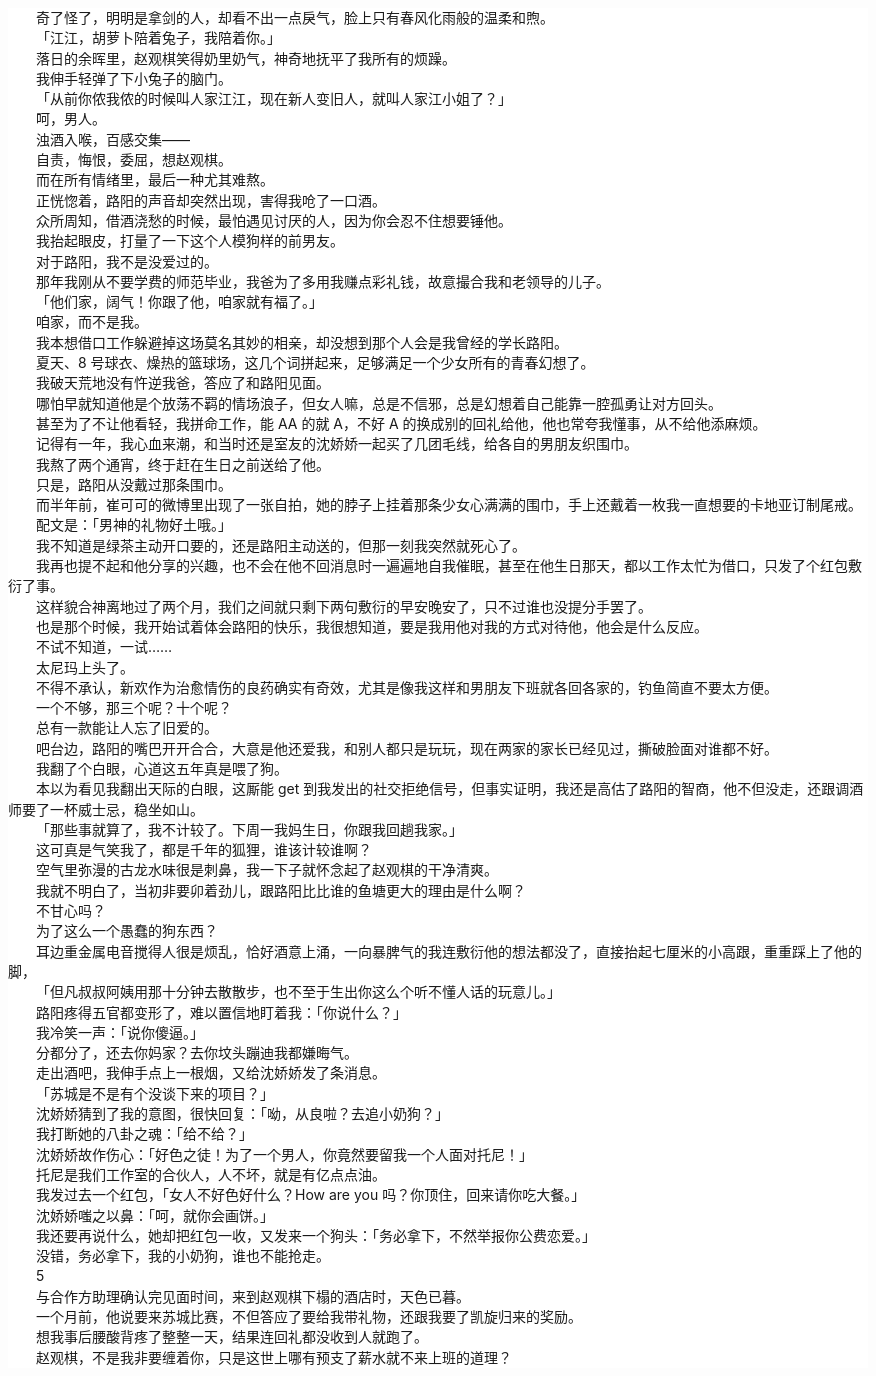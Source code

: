 &emsp;&emsp;奇了怪了，明明是拿剑的人，却看不出一点戾气，脸上只有春风化雨般的温柔和煦。  
&emsp;&emsp;「江江，胡萝卜陪着兔子，我陪着你。」  
&emsp;&emsp;落日的余晖里，赵观棋笑得奶里奶气，神奇地抚平了我所有的烦躁。  
&emsp;&emsp;我伸手轻弹了下小兔子的脑门。  
&emsp;&emsp;「从前你侬我侬的时候叫人家江江，现在新人变旧人，就叫人家江小姐了？」  
&emsp;&emsp;呵，男人。  
&emsp;&emsp;浊酒入喉，百感交集——  
&emsp;&emsp;自责，悔恨，委屈，想赵观棋。  
&emsp;&emsp;而在所有情绪里，最后一种尤其难熬。  
&emsp;&emsp;正恍惚着，路阳的声音却突然出现，害得我呛了一口酒。  
&emsp;&emsp;众所周知，借酒浇愁的时候，最怕遇见讨厌的人，因为你会忍不住想要锤他。  
&emsp;&emsp;我抬起眼皮，打量了一下这个人模狗样的前男友。  
&emsp;&emsp;对于路阳，我不是没爱过的。  
&emsp;&emsp;那年我刚从不要学费的师范毕业，我爸为了多用我赚点彩礼钱，故意撮合我和老领导的儿子。  
&emsp;&emsp;「他们家，阔气！你跟了他，咱家就有福了。」  
&emsp;&emsp;咱家，而不是我。  
&emsp;&emsp;我本想借口工作躲避掉这场莫名其妙的相亲，却没想到那个人会是我曾经的学长路阳。  
&emsp;&emsp;夏天、8 号球衣、燥热的篮球场，这几个词拼起来，足够满足一个少女所有的青春幻想了。  
&emsp;&emsp;我破天荒地没有忤逆我爸，答应了和路阳见面。  
&emsp;&emsp;哪怕早就知道他是个放荡不羁的情场浪子，但女人嘛，总是不信邪，总是幻想着自己能靠一腔孤勇让对方回头。  
&emsp;&emsp;甚至为了不让他看轻，我拼命工作，能 AA 的就 A，不好 A 的换成别的回礼给他，他也常夸我懂事，从不给他添麻烦。  
&emsp;&emsp;记得有一年，我心血来潮，和当时还是室友的沈娇娇一起买了几团毛线，给各自的男朋友织围巾。  
&emsp;&emsp;我熬了两个通宵，终于赶在生日之前送给了他。  
&emsp;&emsp;只是，路阳从没戴过那条围巾。  
&emsp;&emsp;而半年前，崔可可的微博里出现了一张自拍，她的脖子上挂着那条少女心满满的围巾，手上还戴着一枚我一直想要的卡地亚订制尾戒。  
&emsp;&emsp;配文是：「男神的礼物好土哦。」  
&emsp;&emsp;我不知道是绿茶主动开口要的，还是路阳主动送的，但那一刻我突然就死心了。  
&emsp;&emsp;我再也提不起和他分享的兴趣，也不会在他不回消息时一遍遍地自我催眠，甚至在他生日那天，都以工作太忙为借口，只发了个红包敷衍了事。  
&emsp;&emsp;这样貌合神离地过了两个月，我们之间就只剩下两句敷衍的早安晚安了，只不过谁也没提分手罢了。  
&emsp;&emsp;也是那个时候，我开始试着体会路阳的快乐，我很想知道，要是我用他对我的方式对待他，他会是什么反应。  
&emsp;&emsp;不试不知道，一试……  
&emsp;&emsp;太尼玛上头了。  
&emsp;&emsp;不得不承认，新欢作为治愈情伤的良药确实有奇效，尤其是像我这样和男朋友下班就各回各家的，钓鱼简直不要太方便。  
&emsp;&emsp;一个不够，那三个呢？十个呢？  
&emsp;&emsp;总有一款能让人忘了旧爱的。  
&emsp;&emsp;吧台边，路阳的嘴巴开开合合，大意是他还爱我，和别人都只是玩玩，现在两家的家长已经见过，撕破脸面对谁都不好。  
&emsp;&emsp;我翻了个白眼，心道这五年真是喂了狗。  
&emsp;&emsp;本以为看见我翻出天际的白眼，这厮能 get 到我发出的社交拒绝信号，但事实证明，我还是高估了路阳的智商，他不但没走，还跟调酒师要了一杯威士忌，稳坐如山。  
&emsp;&emsp;「那些事就算了，我不计较了。下周一我妈生日，你跟我回趟我家。」  
&emsp;&emsp;这可真是气笑我了，都是千年的狐狸，谁该计较谁啊？  
&emsp;&emsp;空气里弥漫的古龙水味很是刺鼻，我一下子就怀念起了赵观棋的干净清爽。  
&emsp;&emsp;我就不明白了，当初非要卯着劲儿，跟路阳比比谁的鱼塘更大的理由是什么啊？  
&emsp;&emsp;不甘心吗？  
&emsp;&emsp;为了这么一个愚蠢的狗东西？  
&emsp;&emsp;耳边重金属电音搅得人很是烦乱，恰好酒意上涌，一向暴脾气的我连敷衍他的想法都没了，直接抬起七厘米的小高跟，重重踩上了他的脚，  
&emsp;&emsp;「但凡叔叔阿姨用那十分钟去散散步，也不至于生出你这么个听不懂人话的玩意儿。」  
&emsp;&emsp;路阳疼得五官都变形了，难以置信地盯着我：「你说什么？」  
&emsp;&emsp;我冷笑一声：「说你傻逼。」  
&emsp;&emsp;分都分了，还去你妈家？去你坟头蹦迪我都嫌晦气。  
&emsp;&emsp;走出酒吧，我伸手点上一根烟，又给沈娇娇发了条消息。  
&emsp;&emsp;「苏城是不是有个没谈下来的项目？」  
&emsp;&emsp;沈娇娇猜到了我的意图，很快回复：「呦，从良啦？去追小奶狗？」  
&emsp;&emsp;我打断她的八卦之魂：「给不给？」  
&emsp;&emsp;沈娇娇故作伤心：「好色之徒！为了一个男人，你竟然要留我一个人面对托尼！」  
&emsp;&emsp;托尼是我们工作室的合伙人，人不坏，就是有亿点点油。  
&emsp;&emsp;我发过去一个红包，「女人不好色好什么？How are you 吗？你顶住，回来请你吃大餐。」  
&emsp;&emsp;沈娇娇嗤之以鼻：「呵，就你会画饼。」  
&emsp;&emsp;我还要再说什么，她却把红包一收，又发来一个狗头：「务必拿下，不然举报你公费恋爱。」  
&emsp;&emsp;没错，务必拿下，我的小奶狗，谁也不能抢走。  
&emsp;&emsp;5  
&emsp;&emsp;与合作方助理确认完见面时间，来到赵观棋下榻的酒店时，天色已暮。  
&emsp;&emsp;一个月前，他说要来苏城比赛，不但答应了要给我带礼物，还跟我要了凯旋归来的奖励。  
&emsp;&emsp;想我事后腰酸背疼了整整一天，结果连回礼都没收到人就跑了。  
&emsp;&emsp;赵观棋，不是我非要缠着你，只是这世上哪有预支了薪水就不来上班的道理？  